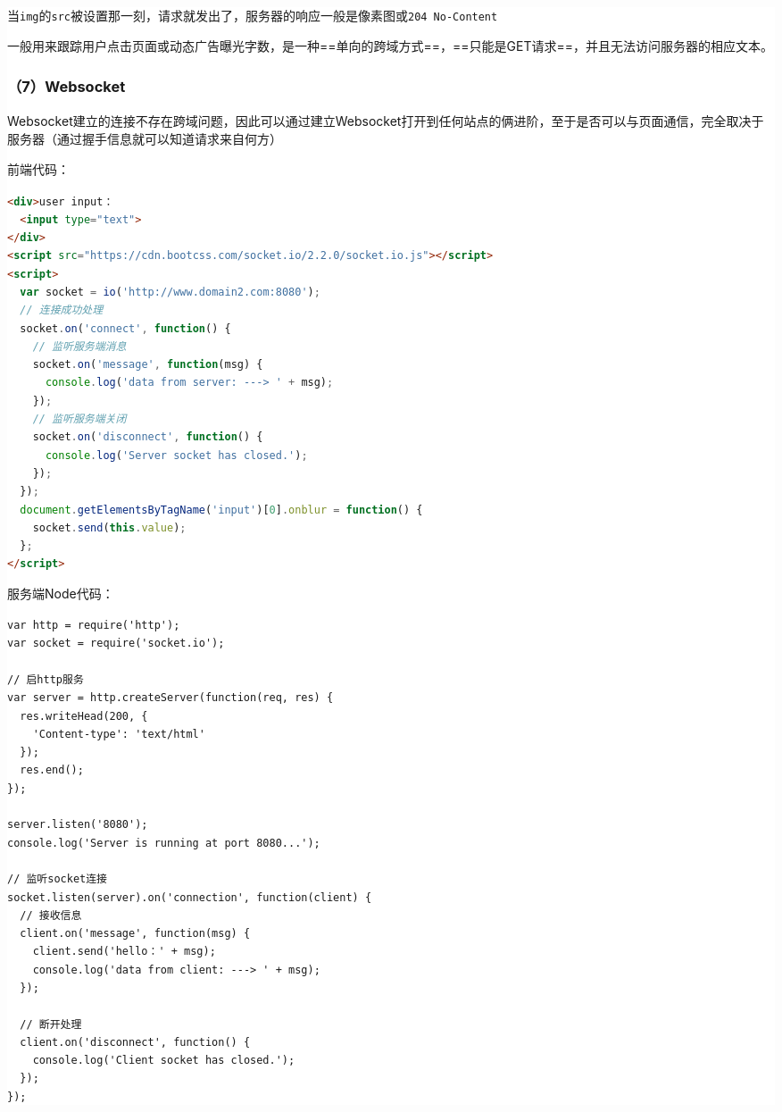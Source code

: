 当`img`的`src`被设置那一刻，请求就发出了，服务器的响应一般是像素图或`204 No-Content`

一般用来跟踪用户点击页面或动态广告曝光字数，是一种==单向的跨域方式==，==只能是GET请求==，并且无法访问服务器的相应文本。

### （7）Websocket

Websocket建立的连接不存在跨域问题，因此可以通过建立Websocket打开到任何站点的俩进阶，至于是否可以与页面通信，完全取决于服务器（通过握手信息就可以知道请求来自何方）

前端代码：

```HTML
<div>user input：
  <input type="text">
</div>
<script src="https://cdn.bootcss.com/socket.io/2.2.0/socket.io.js"></script>
<script>
  var socket = io('http://www.domain2.com:8080');
  // 连接成功处理
  socket.on('connect', function() {
    // 监听服务端消息
    socket.on('message', function(msg) {
      console.log('data from server: ---> ' + msg);
    });
    // 监听服务端关闭
    socket.on('disconnect', function() {
      console.log('Server socket has closed.');
    });
  });
  document.getElementsByTagName('input')[0].onblur = function() {
    socket.send(this.value);
  };
</script>
```

服务端Node代码：

```JS
var http = require('http');
var socket = require('socket.io');

// 启http服务
var server = http.createServer(function(req, res) {
  res.writeHead(200, {
    'Content-type': 'text/html'
  });
  res.end();
});

server.listen('8080');
console.log('Server is running at port 8080...');

// 监听socket连接
socket.listen(server).on('connection', function(client) {
  // 接收信息
  client.on('message', function(msg) {
    client.send('hello：' + msg);
    console.log('data from client: ---> ' + msg);
  });

  // 断开处理
  client.on('disconnect', function() {
    console.log('Client socket has closed.');
  });
});
```
